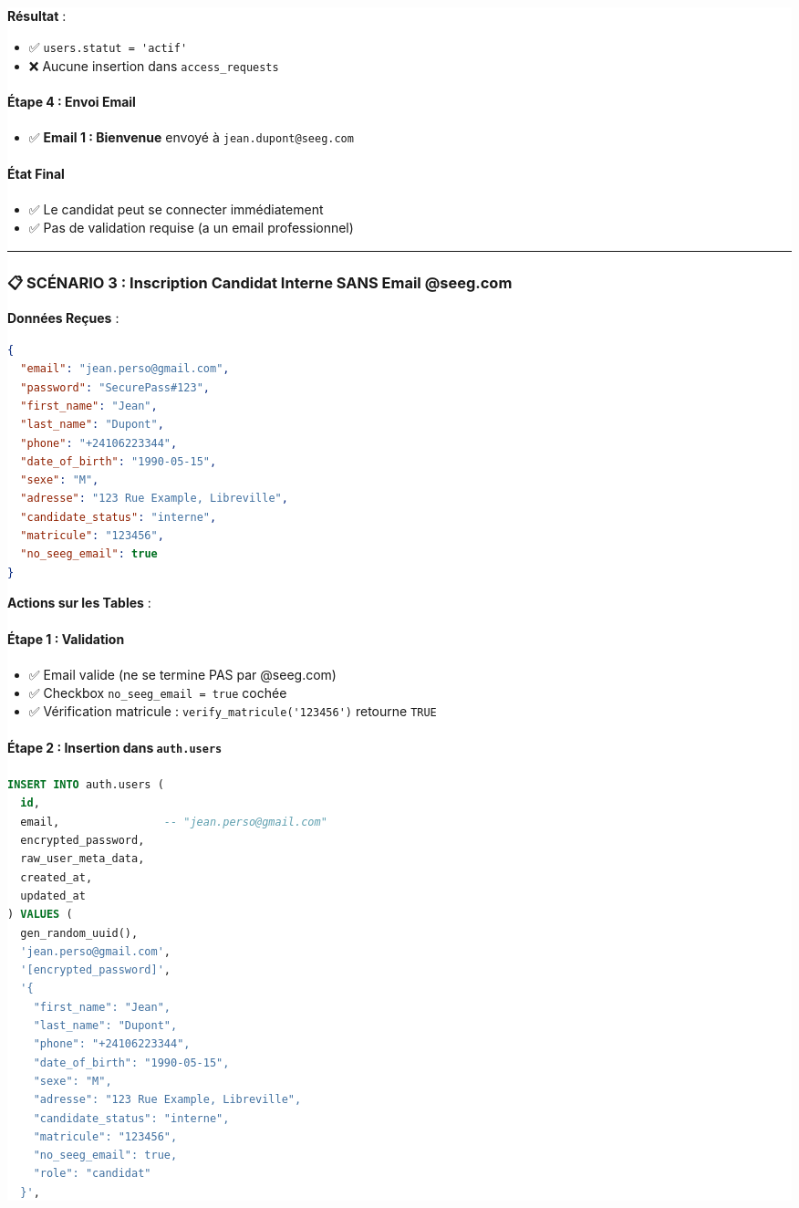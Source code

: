 **Résultat** :
- ✅ `users.statut = 'actif'`
- ❌ Aucune insertion dans `access_requests`

#### Étape 4 : Envoi Email
- ✅ **Email 1 : Bienvenue** envoyé à `jean.dupont@seeg.com`

#### État Final
- ✅ Le candidat peut se connecter immédiatement
- ✅ Pas de validation requise (a un email professionnel)

---

### 📋 SCÉNARIO 3 : Inscription Candidat Interne SANS Email @seeg.com

**Données Reçues** :
```json
{
  "email": "jean.perso@gmail.com",
  "password": "SecurePass#123",
  "first_name": "Jean",
  "last_name": "Dupont",
  "phone": "+24106223344",
  "date_of_birth": "1990-05-15",
  "sexe": "M",
  "adresse": "123 Rue Example, Libreville",
  "candidate_status": "interne",
  "matricule": "123456",
  "no_seeg_email": true
}
```

**Actions sur les Tables** :

#### Étape 1 : Validation
- ✅ Email valide (ne se termine PAS par @seeg.com)
- ✅ Checkbox `no_seeg_email = true` cochée
- ✅ Vérification matricule : `verify_matricule('123456')` retourne `TRUE`

#### Étape 2 : Insertion dans `auth.users`
```sql
INSERT INTO auth.users (
  id,
  email,                -- "jean.perso@gmail.com"
  encrypted_password,
  raw_user_meta_data,
  created_at,
  updated_at
) VALUES (
  gen_random_uuid(),
  'jean.perso@gmail.com',
  '[encrypted_password]',
  '{
    "first_name": "Jean",
    "last_name": "Dupont",
    "phone": "+24106223344",
    "date_of_birth": "1990-05-15",
    "sexe": "M",
    "adresse": "123 Rue Example, Libreville",
    "candidate_status": "interne",
    "matricule": "123456",
    "no_seeg_email": true,
    "role": "candidat"
  }',
```